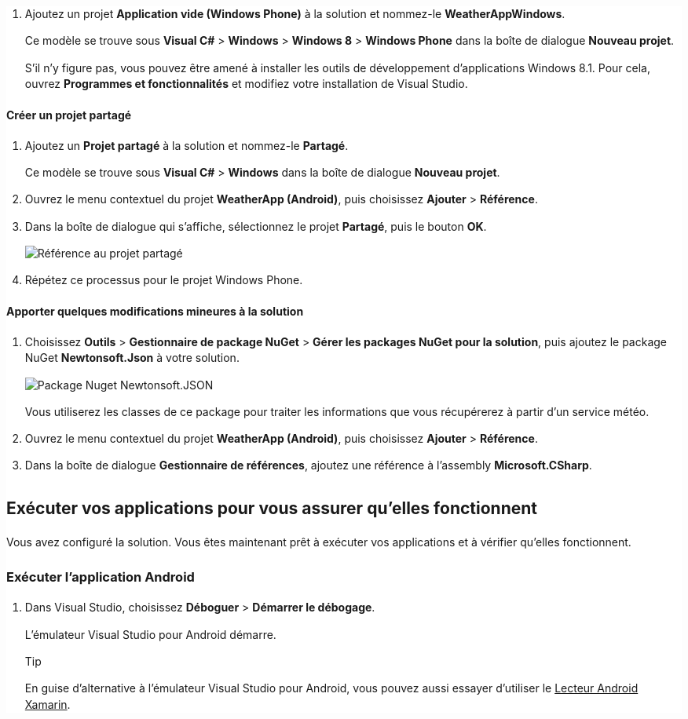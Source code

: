 1.  Ajoutez un projet **Application vide \(Windows Phone\)** à la solution et nommez\-le **WeatherAppWindows**.  
  
     Ce modèle se trouve sous **Visual C\#** \> **Windows** \> **Windows 8** \> **Windows Phone** dans la boîte de dialogue **Nouveau projet**.  
  
     S’il n’y figure pas, vous pouvez être amené à installer les outils de développement d’applications Windows 8.1. Pour cela, ouvrez **Programmes et fonctionnalités** et modifiez votre installation de Visual Studio.  
  
#### Créer un projet partagé  
  
1.  Ajoutez un **Projet partagé** à la solution et nommez\-le **Partagé**.  
  
     Ce modèle se trouve sous **Visual C\#** \> **Windows** dans la boîte de dialogue **Nouveau projet**.  
  
2.  Ouvrez le menu contextuel du projet **WeatherApp \(Android\)**, puis choisissez **Ajouter** \> **Référence**.  
  
3.  Dans la boîte de dialogue qui s’affiche, sélectionnez le projet **Partagé**, puis le bouton **OK**.  
  
     ![Référence au projet partagé](../cross-platform/media/xamarin_reference_shared.png "Xamarin\_Reference\_Shared")  
  
4.  Répétez ce processus pour le projet Windows Phone.  
  
#### Apporter quelques modifications mineures à la solution  
  
1.  Choisissez **Outils** \> **Gestionnaire de package NuGet** \> **Gérer les packages NuGet pour la solution**, puis ajoutez le package NuGet **Newtonsoft.Json** à votre solution.  
  
     ![Package Nuget Newtonsoft.JSON](../cross-platform/media/vs_xamarin_newtonsoft.png "VS\_Xamarin\_Newtonsoft")  
  
     Vous utiliserez les classes de ce package pour traiter les informations que vous récupérerez à partir d’un service météo.  
  
2.  Ouvrez le menu contextuel du projet **WeatherApp \(Android\)**, puis choisissez **Ajouter** \> **Référence**.  
  
3.  Dans la boîte de dialogue **Gestionnaire de références**, ajoutez une référence à l’assembly **Microsoft.CSharp**.  
  
##  <a name="run"></a> Exécuter vos applications pour vous assurer qu’elles fonctionnent  
 Vous avez configuré la solution. Vous êtes maintenant prêt à exécuter vos applications et à vérifier qu’elles fonctionnent.  
  
### Exécuter l’application Android  
  
1.  Dans Visual Studio, choisissez **Déboguer** \> **Démarrer le débogage**.  
  
     L’émulateur Visual Studio pour Android démarre.  
  
    > [!TIP]
    >  En guise d’alternative à l’émulateur Visual Studio pour Android, vous pouvez aussi essayer d’utiliser le [Lecteur Android Xamarin](http://xamarin.com/android-player).  
  